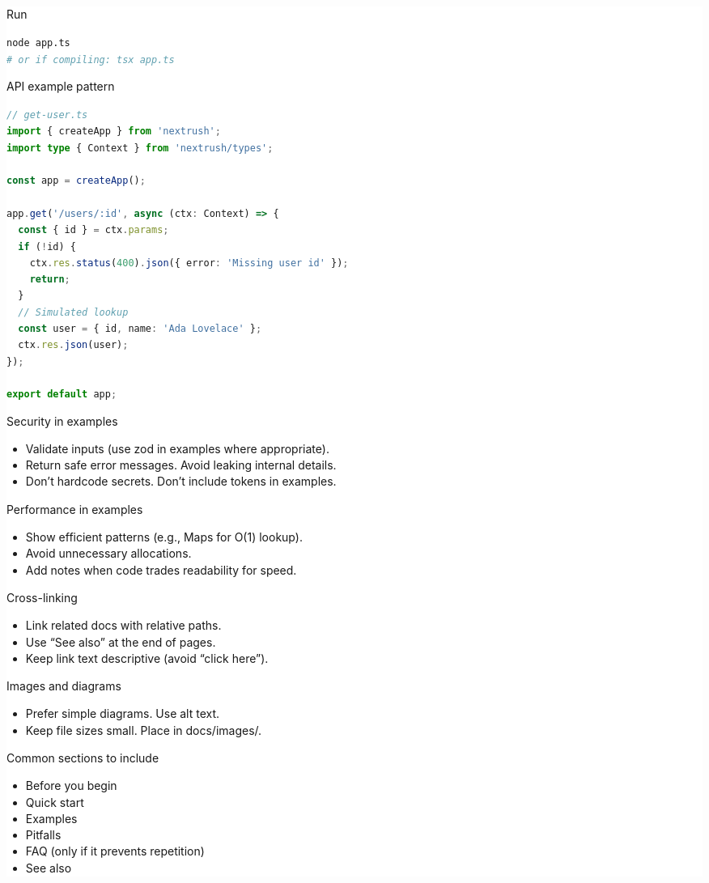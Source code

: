Run
```bash
node app.ts
# or if compiling: tsx app.ts
```

API example pattern
```typescript
// get-user.ts
import { createApp } from 'nextrush';
import type { Context } from 'nextrush/types';

const app = createApp();

app.get('/users/:id', async (ctx: Context) => {
  const { id } = ctx.params;
  if (!id) {
    ctx.res.status(400).json({ error: 'Missing user id' });
    return;
  }
  // Simulated lookup
  const user = { id, name: 'Ada Lovelace' };
  ctx.res.json(user);
});

export default app;
```

Security in examples
- Validate inputs (use zod in examples where appropriate).
- Return safe error messages. Avoid leaking internal details.
- Don’t hardcode secrets. Don’t include tokens in examples.

Performance in examples
- Show efficient patterns (e.g., Maps for O(1) lookup).
- Avoid unnecessary allocations.
- Add notes when code trades readability for speed.

Cross-linking
- Link related docs with relative paths.
- Use “See also” at the end of pages.
- Keep link text descriptive (avoid “click here”).

Images and diagrams
- Prefer simple diagrams. Use alt text.
- Keep file sizes small. Place in docs/images/.

Common sections to include
- Before you begin
- Quick start
- Examples
- Pitfalls
- FAQ (only if it prevents repetition)
- See also
